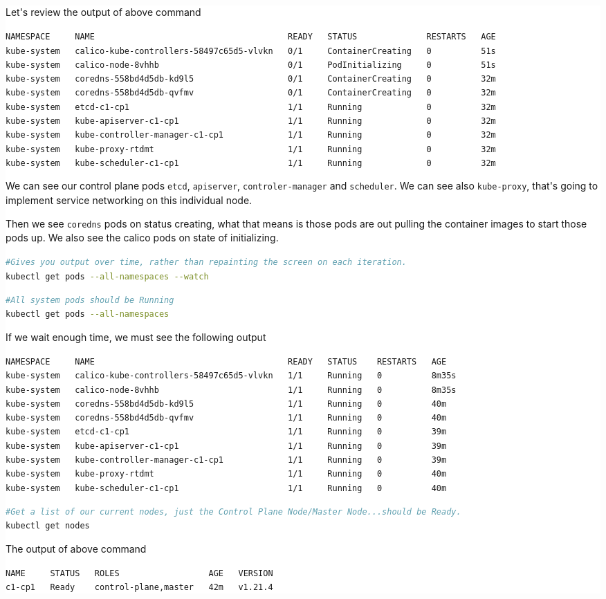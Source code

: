 Let's review the output of above command

```bash
NAMESPACE     NAME                                       READY   STATUS              RESTARTS   AGE
kube-system   calico-kube-controllers-58497c65d5-vlvkn   0/1     ContainerCreating   0          51s
kube-system   calico-node-8vhhb                          0/1     PodInitializing     0          51s
kube-system   coredns-558bd4d5db-kd9l5                   0/1     ContainerCreating   0          32m
kube-system   coredns-558bd4d5db-qvfmv                   0/1     ContainerCreating   0          32m
kube-system   etcd-c1-cp1                                1/1     Running             0          32m
kube-system   kube-apiserver-c1-cp1                      1/1     Running             0          32m
kube-system   kube-controller-manager-c1-cp1             1/1     Running             0          32m
kube-system   kube-proxy-rtdmt                           1/1     Running             0          32m
kube-system   kube-scheduler-c1-cp1                      1/1     Running             0          32m
```

We can see our control plane pods `etcd`, `apiserver`, `controler-manager` and `scheduler`. We can see also `kube-proxy`, that's going to implement service networking on this individual node.

Then we see `coredns` pods on status creating, what that means is those pods are out pulling the container images to start those pods up. We also see the calico pods on state of initializing.

```bash
#Gives you output over time, rather than repainting the screen on each iteration.
kubectl get pods --all-namespaces --watch
```

```bash
#All system pods should be Running
kubectl get pods --all-namespaces

```

If we wait enough time, we must see the following output

```bash
NAMESPACE     NAME                                       READY   STATUS    RESTARTS   AGE
kube-system   calico-kube-controllers-58497c65d5-vlvkn   1/1     Running   0          8m35s
kube-system   calico-node-8vhhb                          1/1     Running   0          8m35s
kube-system   coredns-558bd4d5db-kd9l5                   1/1     Running   0          40m
kube-system   coredns-558bd4d5db-qvfmv                   1/1     Running   0          40m
kube-system   etcd-c1-cp1                                1/1     Running   0          39m
kube-system   kube-apiserver-c1-cp1                      1/1     Running   0          39m
kube-system   kube-controller-manager-c1-cp1             1/1     Running   0          39m
kube-system   kube-proxy-rtdmt                           1/1     Running   0          40m
kube-system   kube-scheduler-c1-cp1                      1/1     Running   0          40m
```


```bash
#Get a list of our current nodes, just the Control Plane Node/Master Node...should be Ready.
kubectl get nodes 

```

The output of above command

```bash
NAME     STATUS   ROLES                  AGE   VERSION
c1-cp1   Ready    control-plane,master   42m   v1.21.4
```

